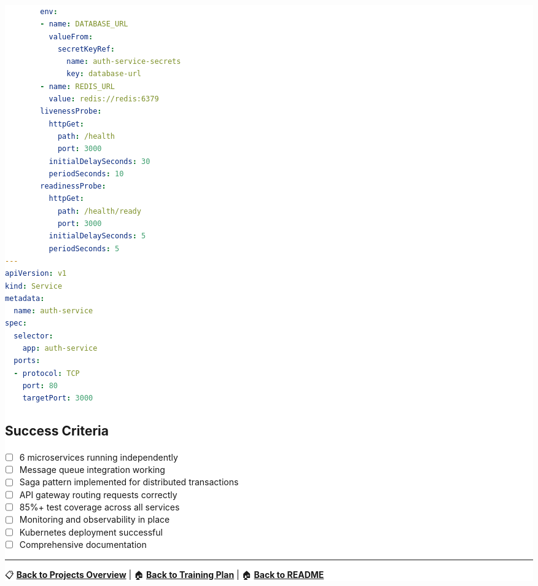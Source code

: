 ```yaml
        env:
        - name: DATABASE_URL
          valueFrom:
            secretKeyRef:
              name: auth-service-secrets
              key: database-url
        - name: REDIS_URL
          value: redis://redis:6379
        livenessProbe:
          httpGet:
            path: /health
            port: 3000
          initialDelaySeconds: 30
          periodSeconds: 10
        readinessProbe:
          httpGet:
            path: /health/ready
            port: 3000
          initialDelaySeconds: 5
          periodSeconds: 5
---
apiVersion: v1
kind: Service
metadata:
  name: auth-service
spec:
  selector:
    app: auth-service
  ports:
  - protocol: TCP
    port: 80
    targetPort: 3000
```

## Success Criteria

- [ ] 6 microservices running independently
- [ ] Message queue integration working
- [ ] Saga pattern implemented for distributed transactions
- [ ] API gateway routing requests correctly
- [ ] 85%+ test coverage across all services
- [ ] Monitoring and observability in place
- [ ] Kubernetes deployment successful
- [ ] Comprehensive documentation

---

📋 **[Back to Projects Overview](../Projects/Ruby_Rails_Backend/)** | 🏠 **[Back to Training Plan](../Intensive_Plans/Training_Plan_Ruby_Rails_Backend_Intensive.html)** | 🏠 **[Back to README](../README.html)**
